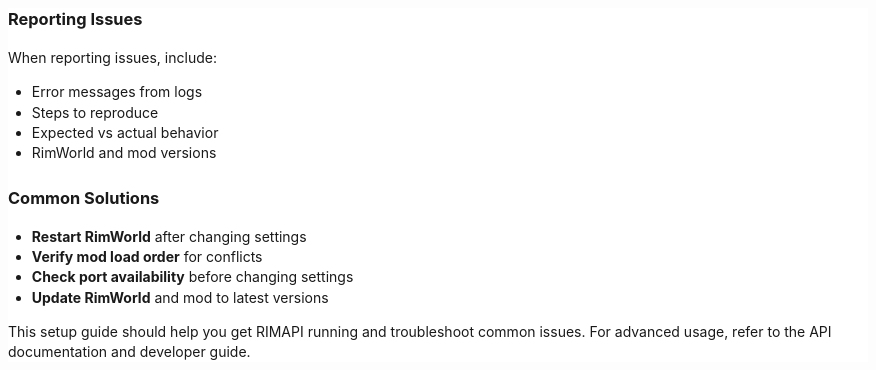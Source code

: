 ### Reporting Issues
When reporting issues, include:
- Error messages from logs
- Steps to reproduce
- Expected vs actual behavior
- RimWorld and mod versions

### Common Solutions
- **Restart RimWorld** after changing settings
- **Verify mod load order** for conflicts
- **Check port availability** before changing settings
- **Update RimWorld** and mod to latest versions

This setup guide should help you get RIMAPI running and troubleshoot common issues. For advanced usage, refer to the API documentation and developer guide.
